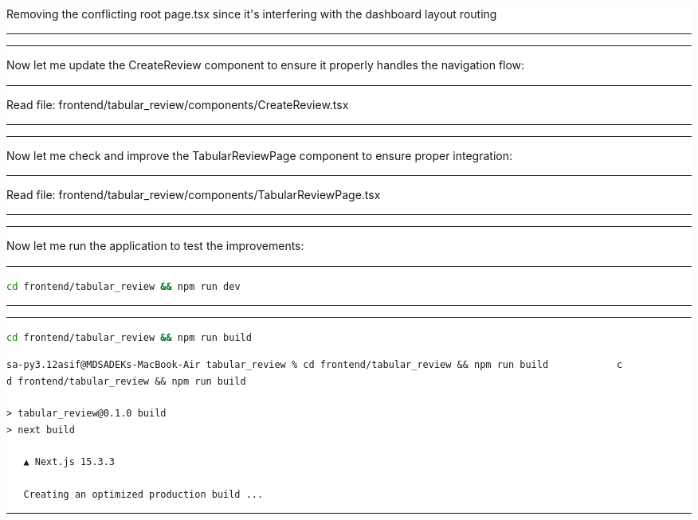 
Removing the conflicting root page.tsx since it's interfering with the dashboard layout routing

---



---

Now let me update the CreateReview component to ensure it properly handles the navigation flow:

---

Read file: frontend/tabular_review/components/CreateReview.tsx

---



---

Now let me check and improve the TabularReviewPage component to ensure proper integration:

---

Read file: frontend/tabular_review/components/TabularReviewPage.tsx

---



---

Now let me run the application to test the improvements:

---

```bash
cd frontend/tabular_review && npm run dev
```

---



---

```bash
cd frontend/tabular_review && npm run build
```

```
sa-py3.12asif@MDSADEKs-MacBook-Air tabular_review % cd frontend/tabular_review && npm run build            c
d frontend/tabular_review && npm run build

> tabular_review@0.1.0 build
> next build

   ▲ Next.js 15.3.3

   Creating an optimized production build ...
```

---